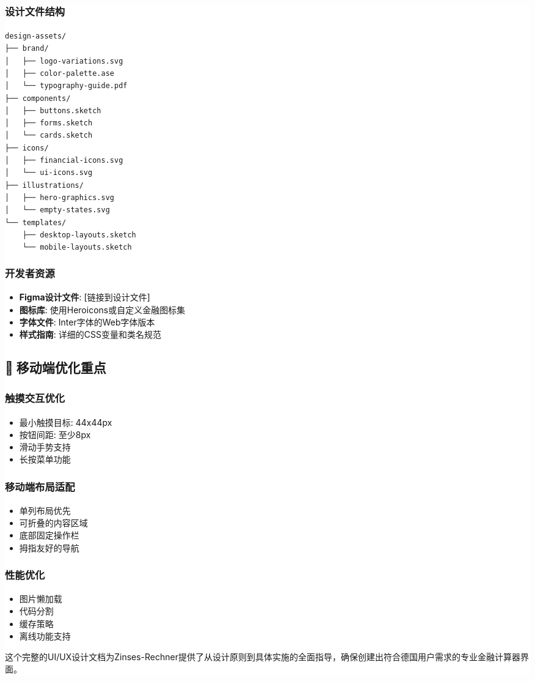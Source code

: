 ### 设计文件结构
```
design-assets/
├── brand/
│   ├── logo-variations.svg
│   ├── color-palette.ase
│   └── typography-guide.pdf
├── components/
│   ├── buttons.sketch
│   ├── forms.sketch
│   └── cards.sketch
├── icons/
│   ├── financial-icons.svg
│   └── ui-icons.svg
├── illustrations/
│   ├── hero-graphics.svg
│   └── empty-states.svg
└── templates/
    ├── desktop-layouts.sketch
    └── mobile-layouts.sketch
```

### 开发者资源
- **Figma设计文件**: [链接到设计文件]
- **图标库**: 使用Heroicons或自定义金融图标集
- **字体文件**: Inter字体的Web字体版本
- **样式指南**: 详细的CSS变量和类名规范

## 📱 移动端优化重点

### 触摸交互优化
- 最小触摸目标: 44x44px
- 按钮间距: 至少8px
- 滑动手势支持
- 长按菜单功能

### 移动端布局适配
- 单列布局优先
- 可折叠的内容区域
- 底部固定操作栏
- 拇指友好的导航

### 性能优化
- 图片懒加载
- 代码分割
- 缓存策略
- 离线功能支持

这个完整的UI/UX设计文档为Zinses-Rechner提供了从设计原则到具体实施的全面指导，确保创建出符合德国用户需求的专业金融计算器界面。
